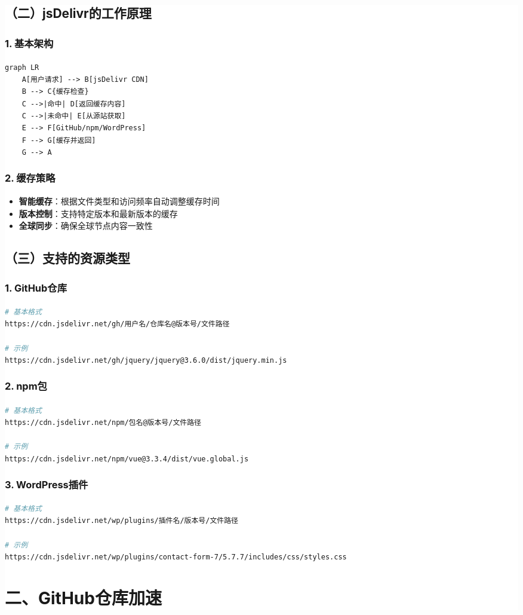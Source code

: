 ## （二）jsDelivr的工作原理

### 1. 基本架构
```mermaid
graph LR
    A[用户请求] --> B[jsDelivr CDN]
    B --> C{缓存检查}
    C -->|命中| D[返回缓存内容]
    C -->|未命中| E[从源站获取]
    E --> F[GitHub/npm/WordPress]
    F --> G[缓存并返回]
    G --> A
```

### 2. 缓存策略
- **智能缓存**：根据文件类型和访问频率自动调整缓存时间
- **版本控制**：支持特定版本和最新版本的缓存
- **全球同步**：确保全球节点内容一致性

## （三）支持的资源类型

### 1. GitHub仓库
```bash
# 基本格式
https://cdn.jsdelivr.net/gh/用户名/仓库名@版本号/文件路径

# 示例
https://cdn.jsdelivr.net/gh/jquery/jquery@3.6.0/dist/jquery.min.js
```

### 2. npm包
```bash
# 基本格式
https://cdn.jsdelivr.net/npm/包名@版本号/文件路径

# 示例
https://cdn.jsdelivr.net/npm/vue@3.3.4/dist/vue.global.js
```

### 3. WordPress插件
```bash
# 基本格式
https://cdn.jsdelivr.net/wp/plugins/插件名/版本号/文件路径

# 示例
https://cdn.jsdelivr.net/wp/plugins/contact-form-7/5.7.7/includes/css/styles.css
```

# 二、GitHub仓库加速
